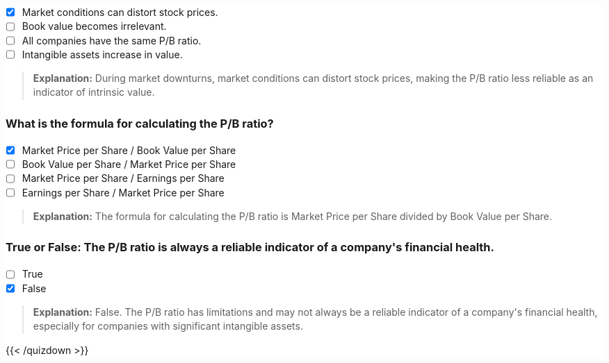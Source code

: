 - [x] Market conditions can distort stock prices.
- [ ] Book value becomes irrelevant.
- [ ] All companies have the same P/B ratio.
- [ ] Intangible assets increase in value.

> **Explanation:** During market downturns, market conditions can distort stock prices, making the P/B ratio less reliable as an indicator of intrinsic value.

### What is the formula for calculating the P/B ratio?

- [x] Market Price per Share / Book Value per Share
- [ ] Book Value per Share / Market Price per Share
- [ ] Market Price per Share / Earnings per Share
- [ ] Earnings per Share / Market Price per Share

> **Explanation:** The formula for calculating the P/B ratio is Market Price per Share divided by Book Value per Share.

### True or False: The P/B ratio is always a reliable indicator of a company's financial health.

- [ ] True
- [x] False

> **Explanation:** False. The P/B ratio has limitations and may not always be a reliable indicator of a company's financial health, especially for companies with significant intangible assets.

{{< /quizdown >}}
